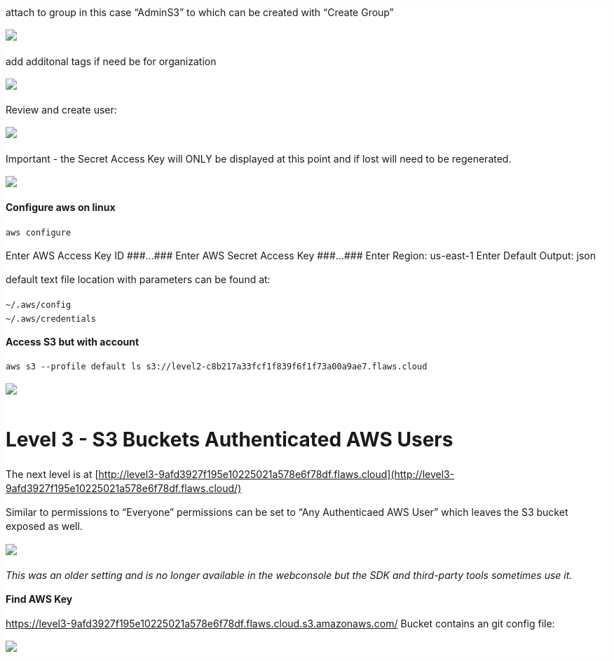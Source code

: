attach to group in this case “AdminS3” to which can be created with “Create Group”

![](https://paper-attachments.dropbox.com/s_6D19BB1F45E592221C2BD8A330A211A728A82C8FB50B08B3D5519C6EEB837193_1642193490615_image.png)

add additonal tags if need be for organization

![](https://paper-attachments.dropbox.com/s_6D19BB1F45E592221C2BD8A330A211A728A82C8FB50B08B3D5519C6EEB837193_1642193518652_image.png)

Review and create user:

![](https://paper-attachments.dropbox.com/s_6D19BB1F45E592221C2BD8A330A211A728A82C8FB50B08B3D5519C6EEB837193_1642193537187_image.png)

Important - the Secret Access Key will ONLY be displayed at this point and if lost will need to be regenerated.

![](https://paper-attachments.dropbox.com/s_6D19BB1F45E592221C2BD8A330A211A728A82C8FB50B08B3D5519C6EEB837193_1642193580912_image.png)

**Configure aws on linux**

    aws configure

Enter AWS Access Key ID ###...###
Enter AWS Secret Access Key ###…###
Enter Region: us-east-1
Enter Default Output: json

default text file location with parameters can be found at: 

    ~/.aws/config
    ~/.aws/credentials

**Access S3 but with account**

    aws s3 --profile default ls s3://level2-c8b217a33fcf1f839f6f1f73a00a9ae7.flaws.cloud

![](https://paper-attachments.dropbox.com/s_6D19BB1F45E592221C2BD8A330A211A728A82C8FB50B08B3D5519C6EEB837193_1642193829922_image.png)


# Level 3 - S3 Buckets Authenticated AWS Users

The next level is at [http://level3-9afd3927f195e10225021a578e6f78df.flaws.cloud](http://level3-9afd3927f195e10225021a578e6f78df.flaws.cloud/)

Similar to permissions to “Everyone” permissions can be set to “Any Authenticaed AWS User” which leaves the S3 bucket exposed as well.

![](http://level3-9afd3927f195e10225021a578e6f78df.flaws.cloud/authenticated_users.png)

*This was an older setting and is no longer available in the webconsole but the SDK and third-party tools sometimes use it.*

**Find AWS Key**

https://level3-9afd3927f195e10225021a578e6f78df.flaws.cloud.s3.amazonaws.com/
Bucket contains an git config file:

![](https://paper-attachments.dropbox.com/s_6D19BB1F45E592221C2BD8A330A211A728A82C8FB50B08B3D5519C6EEB837193_1642195789981_image.png)
